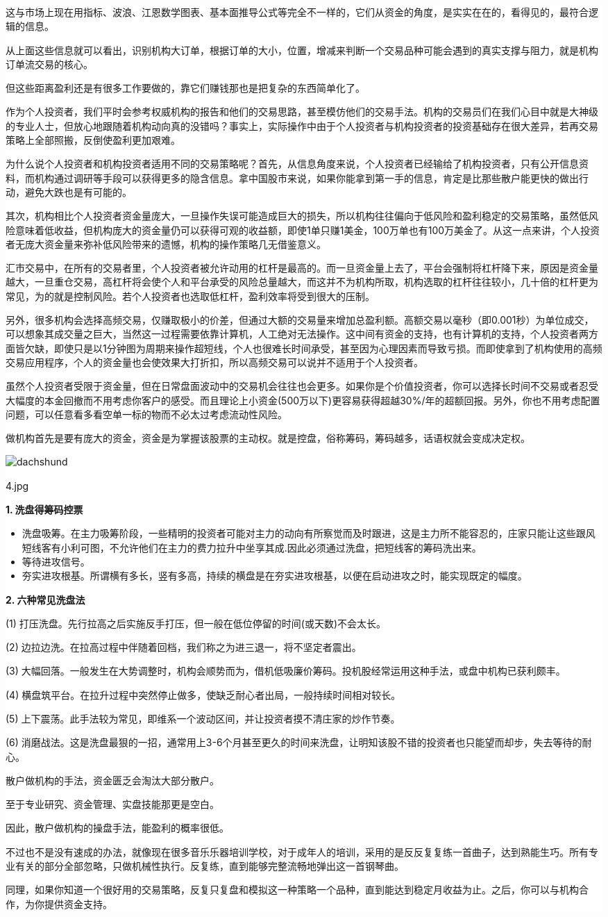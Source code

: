 这与市场上现在用指标、波浪、江恩数学图表、基本面推导公式等完全不一样的，它们从资金的角度，是实实在在的，看得见的，最符合逻辑的信息。

从上面这些信息就可以看出，识别机构大订单，根据订单的大小，位置，增减来判断一个交易品种可能会遇到的真实支撑与阻力，就是机构订单流交易的核心。

但这些距离盈利还是有很多工作要做的，靠它们赚钱那也是把复杂的东西简单化了。

作为个人投资者，我们平时会参考权威机构的报告和他们的交易思路，甚至模仿他们的交易手法。机构的交易员们在我们心目中就是大神级的专业人士，但放心地跟随着机构动向真的没错吗？事实上，实际操作中由于个人投资者与机构投资者的投资基础存在很大差异，若再交易策略上全部照搬，反倒使盈利更加艰难。

为什么说个人投资者和机构投资者适用不同的交易策略呢？首先，从信息角度来说，个人投资者已经输给了机构投资者，只有公开信息资料，而机构通过调研等手段可以获得更多的隐含信息。拿中国股市来说，如果你能拿到第一手的信息，肯定是比那些散户能更快的做出行动，避免大跌也是有可能的。

其次，机构相比个人投资者资金量庞大，一旦操作失误可能造成巨大的损失，所以机构往往偏向于低风险和盈利稳定的交易策略，虽然低风险意味着低收益，但机构庞大的资金量仍可以获得可观的收益额，即使1单只赚1美金，100万单也有100万美金了。从这一点来讲，个人投资者无庞大资金量来弥补低风险带来的遗憾，机构的操作策略几无借鉴意义。

汇市交易中，在所有的交易者里，个人投资者被允许动用的杠杆是最高的。而一旦资金量上去了，平台会强制将杠杆降下来，原因是资金量越大，一旦重仓交易，高杠杆将会使个人和平台承受的风险总量越大，而这并不为机构所取，机构选取的杠杆往往较小，几十倍的杠杆更为常见，为的就是控制风险。若个人投资者也选取低杠杆，盈利效率将受到很大的压制。

另外，很多机构会选择高频交易，仅赚取极小的价差，但通过大额的交易量来增加总盈利额。高额交易以毫秒（即0.001秒）为单位成交，可以想象其成交量之巨大，当然这一过程需要依靠计算机，人工绝对无法操作。这中间有资金的支持，也有计算机的支持，个人投资者两方面皆欠缺，即使只是以1分钟图为周期来操作超短线，个人也很难长时间承受，甚至因为心理因素而导致亏损。而即使拿到了机构使用的高频交易应用程序，个人的资金量也会使效果大打折扣，所以高频交易可以说并不适用于个人投资者。

虽然个人投资者受限于资金量，但在日常盘面波动中的交易机会往往也会更多。如果你是个价值投资者，你可以选择长时间不交易或者忍受大幅度的本金回撤而不用考虑你客户的感受。而且理论上小资金(500万以下)更容易获得超越30%/年的超额回报。另外，你也不用考虑配置问题，可以任意看多看空单一标的物而不必太过考虑流动性风险。

做机构首先是要有庞大的资金，资金是为掌握该股票的主动权。就是控盘，俗称筹码，筹码越多，话语权就会变成决定权。

![dachshund](https://cdn.fendou.la/funstoutiao/2020/12/150922620.jpg "4.jpg")

4.jpg

**1. 洗盘得筹码控票**

- 洗盘吸筹。在主力吸筹阶段，一些精明的投资者可能对主力的动向有所察觉而及时跟进，这是主力所不能容忍的，庄家只能让这些跟风短线客有小利可图，不允许他们在主力的费力拉升中坐享其成.因此必须通过洗盘，把短线客的筹码洗出来。
- 等待进攻信号。
- 夯实进攻根基。所谓横有多长，竖有多高，持续的横盘是在夯实进攻根基，以便在启动进攻之时，能实现既定的幅度。

**2. 六种常见洗盘法**

(1) 打压洗盘。先行拉高之后实施反手打压，但一般在低位停留的时间(或天数)不会太长。

(2) 边拉边洗。在拉高过程中伴随着回档，我们称之为进三退一，将不坚定者震出。

(3) 大幅回落。一般发生在大势调整时，机构会顺势而为，借机低吸廉价筹码。投机股经常运用这种手法，或盘中机构已获利颇丰。

(4) 横盘筑平台。在拉升过程中突然停止做多，使缺乏耐心者出局，一般持续时间相对较长。

(5) 上下震荡。此手法较为常见，即维系一个波动区间，并让投资者摸不清庄家的炒作节奏。

(6) 消磨战法。这是洗盘最狠的一招，通常用上3-6个月甚至更久的时间来洗盘，让明知该股不错的投资者也只能望而却步，失去等待的耐心。

散户做机构的手法，资金匮乏会淘汰大部分散户。

至于专业研究、资金管理、实盘技能那更是空白。

因此，散户做机构的操盘手法，能盈利的概率很低。

不过也不是没有速成的办法，就像现在很多音乐乐器培训学校，对于成年人的培训，采用的是反反复复练一首曲子，达到熟能生巧。所有专业有关的部分全部忽略，只做机械性执行。反复练，直到能够完整流畅地弹出这一首钢琴曲。

同理，如果你知道一个很好用的交易策略，反复只复盘和模拟这一种策略一个品种，直到能达到稳定月收益为止。之后，你可以与机构合作，为你提供资金支持。
